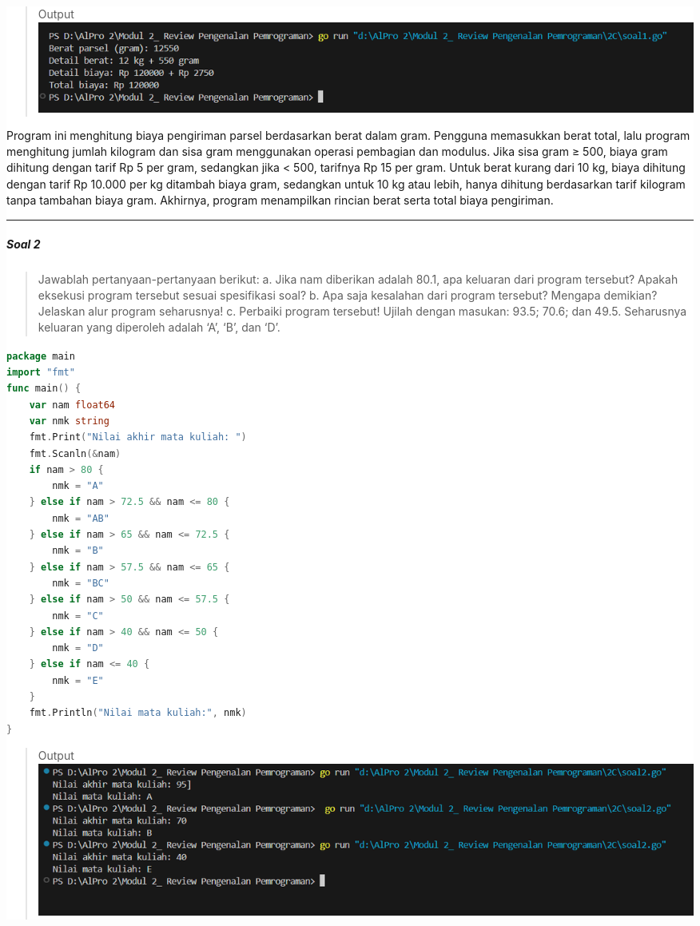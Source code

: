 >Output
>![Screenshot bagian x](output/2c_soal1.png)

Program ini menghitung biaya pengiriman parsel berdasarkan berat dalam gram. Pengguna memasukkan berat total, lalu program menghitung jumlah kilogram dan sisa gram menggunakan operasi pembagian dan modulus. Jika sisa gram ≥ 500, biaya gram dihitung dengan tarif Rp 5 per gram, sedangkan jika < 500, tarifnya Rp 15 per gram. Untuk berat kurang dari 10 kg, biaya dihitung dengan tarif Rp 10.000 per kg ditambah biaya gram, sedangkan untuk 10 kg atau lebih, hanya dihitung berdasarkan tarif kilogram tanpa tambahan biaya gram. Akhirnya, program menampilkan rincian berat serta total biaya pengiriman.
___

##### Soal 2
>Jawablah pertanyaan-pertanyaan berikut: a. Jika nam diberikan adalah 80.1, apa keluaran dari program tersebut? Apakah eksekusi program tersebut sesuai spesifikasi soal? b. Apa saja kesalahan dari program tersebut? Mengapa demikian? Jelaskan alur program seharusnya! c. Perbaiki program tersebut! Ujilah dengan masukan: 93.5; 70.6; dan 49.5. Seharusnya keluaran yang diperoleh adalah ‘A’, ‘B’, dan ‘D’.

```go
package main
import "fmt"
func main() {
    var nam float64
    var nmk string
    fmt.Print("Nilai akhir mata kuliah: ")
    fmt.Scanln(&nam)
    if nam > 80 {
        nmk = "A"
    } else if nam > 72.5 && nam <= 80 {
        nmk = "AB"
    } else if nam > 65 && nam <= 72.5 {
        nmk = "B"
    } else if nam > 57.5 && nam <= 65 {
        nmk = "BC"
    } else if nam > 50 && nam <= 57.5 {
        nmk = "C"
    } else if nam > 40 && nam <= 50 {
        nmk = "D"
    } else if nam <= 40 {
        nmk = "E"
    }
    fmt.Println("Nilai mata kuliah:", nmk)
}
```

>Output
>![Screenshot bagian x](output/2c_soal2.png)
